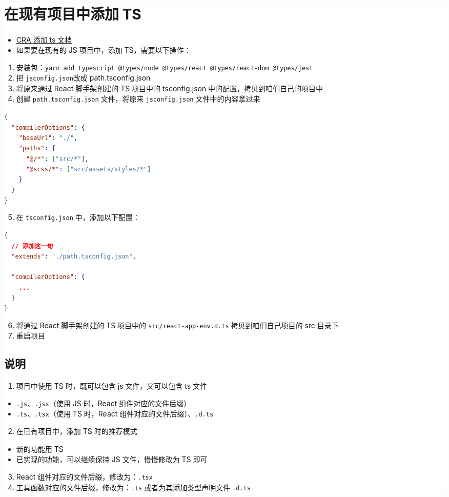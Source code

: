 ```jsx
```

# 在现有项目中添加 TS

- [CRA 添加 ts 文档](https://create-react-app.dev/docs/adding-typescript)
- 如果要在现有的 JS 项目中，添加 TS，需要以下操作：

1. 安装包：`yarn add typescript @types/node @types/react @types/react-dom @types/jest`
2. 把 `jsconfig.json`改成 path.tsconfig.json
3. 将原来通过 React 脚手架创建的 TS 项目中的 tsconfig.json 中的配置，拷贝到咱们自己的项目中
4. 创建 `path.tsconfig.json` 文件，将原来 `jsconfig.json` 文件中的内容拿过来

```json
{
  "compilerOptions": {
    "baseUrl": "./",
    "paths": {
      "@/*": ["src/*"],
      "@scss/*": ["src/assets/styles/*"]
    }
  }
}

```

5. 在 `tsconfig.json` 中，添加以下配置：

```json
{
  // 添加这一句
  "extends": "./path.tsconfig.json",

  "compilerOptions": {
    ...
  }
}
```

6. 将通过 React 脚手架创建的 TS 项目中的 `src/react-app-env.d.ts` 拷贝到咱们自己项目的 src 目录下
7. 重启项目

## 说明

1. 项目中使用 TS 时，既可以包含 js 文件，又可以包含 ts 文件

- `.js`、`.jsx`（使用 JS 时，React 组件对应的文件后缀）
- `.ts`、`.tsx`（使用 TS 时，React 组件对应的文件后缀）、`.d.ts`

2. 在已有项目中，添加 TS 时的推荐模式

- 新的功能用 TS
- 已实现的功能，可以继续保持 JS 文件，慢慢修改为 TS 即可

3. React 组件对应的文件后缀，修改为：`.tsx`
4. 工具函数对应的文件后缀，修改为：`.ts` 或者为其添加类型声明文件 `.d.ts`
